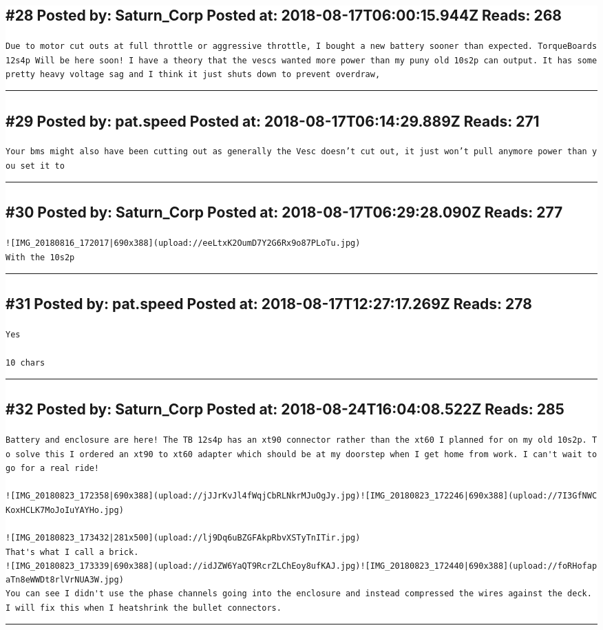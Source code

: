 ## \#28 Posted by: Saturn_Corp Posted at: 2018-08-17T06:00:15.944Z Reads: 268

```
Due to motor cut outs at full throttle or aggressive throttle, I bought a new battery sooner than expected. TorqueBoards 12s4p Will be here soon! I have a theory that the vescs wanted more power than my puny old 10s2p can output. It has some pretty heavy voltage sag and I think it just shuts down to prevent overdraw,
```

---
## \#29 Posted by: pat.speed Posted at: 2018-08-17T06:14:29.889Z Reads: 271

```
Your bms might also have been cutting out as generally the Vesc doesn’t cut out, it just won’t pull anymore power than you set it to
```

---
## \#30 Posted by: Saturn_Corp Posted at: 2018-08-17T06:29:28.090Z Reads: 277

```
![IMG_20180816_172017|690x388](upload://eeLtxK2OumD7Y2G6Rx9o87PLoTu.jpg)
With the 10s2p
```

---
## \#31 Posted by: pat.speed Posted at: 2018-08-17T12:27:17.269Z Reads: 278

```
Yes

10 chars
```

---
## \#32 Posted by: Saturn_Corp Posted at: 2018-08-24T16:04:08.522Z Reads: 285

```
Battery and enclosure are here! The TB 12s4p has an xt90 connector rather than the xt60 I planned for on my old 10s2p. To solve this I ordered an xt90 to xt60 adapter which should be at my doorstep when I get home from work. I can't wait to go for a real ride!

![IMG_20180823_172358|690x388](upload://jJJrKvJl4fWqjCbRLNkrMJuOgJy.jpg)![IMG_20180823_172246|690x388](upload://7I3GfNWCKoxHCLK7MoJoIuYAYHo.jpg)

![IMG_20180823_173432|281x500](upload://lj9Dq6uBZGFAkpRbvXSTyTnITir.jpg)
That's what I call a brick.
![IMG_20180823_173339|690x388](upload://idJZW6YaQT9RcrZLChEoy8ufKAJ.jpg)![IMG_20180823_172440|690x388](upload://foRHofapaTn8eWWDt8rlVrNUA3W.jpg)
You can see I didn't use the phase channels going into the enclosure and instead compressed the wires against the deck. I will fix this when I heatshrink the bullet connectors.
```

---